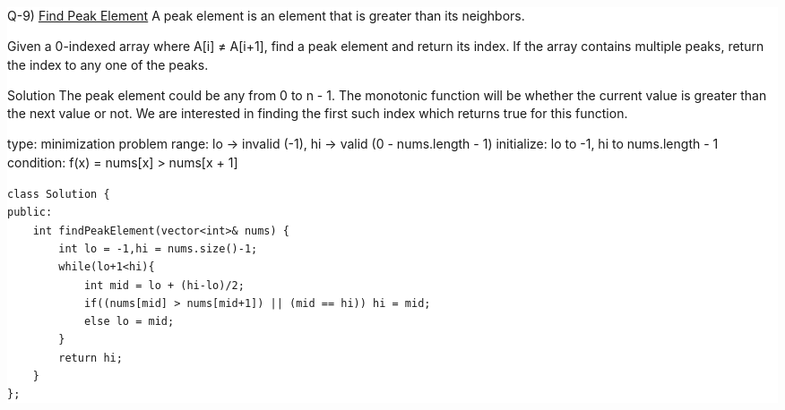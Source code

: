Q-9) [Find Peak Element](https://leetcode.com/problems/find-peak-element/description/)
A peak element is an element that is greater than its neighbors.

Given a 0-indexed array where A[i] ≠ A[i+1], find a peak element and return its index. If the array contains multiple peaks, return the index to any one of the peaks.

Solution
The peak element could be any from 0 to n - 1. The monotonic function will be whether the current value is greater than the next value or not. We are interested in finding the first such index which returns true for this function.

type: minimization problem
range: lo -> invalid (-1), hi -> valid (0 - nums.length - 1)
initialize: lo to -1, hi to nums.length - 1
condition: f(x) = nums[x] > nums[x + 1]

```
class Solution {
public:
    int findPeakElement(vector<int>& nums) {
        int lo = -1,hi = nums.size()-1;
        while(lo+1<hi){
            int mid = lo + (hi-lo)/2;
            if((nums[mid] > nums[mid+1]) || (mid == hi)) hi = mid;
            else lo = mid;
        }
        return hi;
    }
};
```
